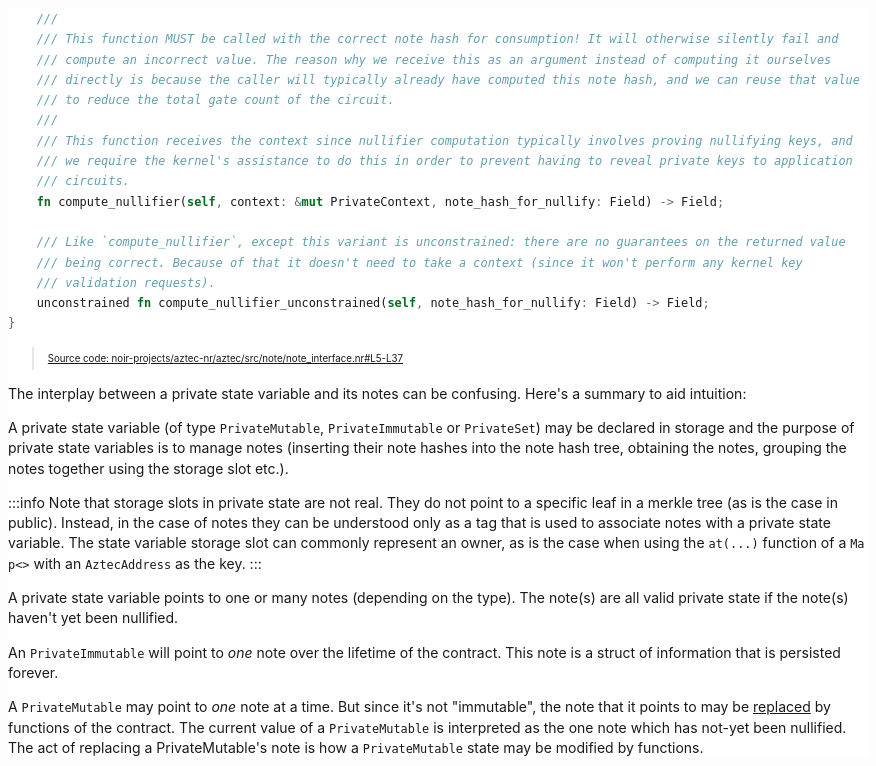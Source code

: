 ```rust title="note_interfaces" showLineNumbers 
    ///
    /// This function MUST be called with the correct note hash for consumption! It will otherwise silently fail and
    /// compute an incorrect value. The reason why we receive this as an argument instead of computing it ourselves
    /// directly is because the caller will typically already have computed this note hash, and we can reuse that value
    /// to reduce the total gate count of the circuit.
    ///
    /// This function receives the context since nullifier computation typically involves proving nullifying keys, and
    /// we require the kernel's assistance to do this in order to prevent having to reveal private keys to application
    /// circuits.
    fn compute_nullifier(self, context: &mut PrivateContext, note_hash_for_nullify: Field) -> Field;

    /// Like `compute_nullifier`, except this variant is unconstrained: there are no guarantees on the returned value
    /// being correct. Because of that it doesn't need to take a context (since it won't perform any kernel key
    /// validation requests).
    unconstrained fn compute_nullifier_unconstrained(self, note_hash_for_nullify: Field) -> Field;
}
```
> <sup><sub><a href="https://github.com/AztecProtocol/aztec-packages/blob/v0.87.9/noir-projects/aztec-nr/aztec/src/note/note_interface.nr#L5-L37" target="_blank" rel="noopener noreferrer">Source code: noir-projects/aztec-nr/aztec/src/note/note_interface.nr#L5-L37</a></sub></sup>


The interplay between a private state variable and its notes can be confusing. Here's a summary to aid intuition:

A private state variable (of type `PrivateMutable`, `PrivateImmutable` or `PrivateSet`) may be declared in storage and the purpose of private state variables is to manage notes (inserting their note hashes into the note hash tree, obtaining the notes, grouping the notes together using the storage slot etc.).

:::info
Note that storage slots in private state are not real.
They do not point to a specific leaf in a merkle tree (as is the case in public).
Instead, in the case of notes they can be understood only as a tag that is used to associate notes with a private state variable.
The state variable storage slot can commonly represent an owner, as is the case when using the `at(...)` function of a `Map<>` with an `AztecAddress` as the key.
:::

A private state variable points to one or many notes (depending on the type). The note(s) are all valid private state if the note(s) haven't yet been nullified.

An `PrivateImmutable` will point to _one_ note over the lifetime of the contract. This note is a struct of information that is persisted forever.

A `PrivateMutable` may point to _one_ note at a time. But since it's not "immutable", the note that it points to may be [replaced](#replace) by functions of the contract. The current value of a `PrivateMutable` is interpreted as the one note which has not-yet been nullified. The act of replacing a PrivateMutable's note is how a `PrivateMutable` state may be modified by functions.
